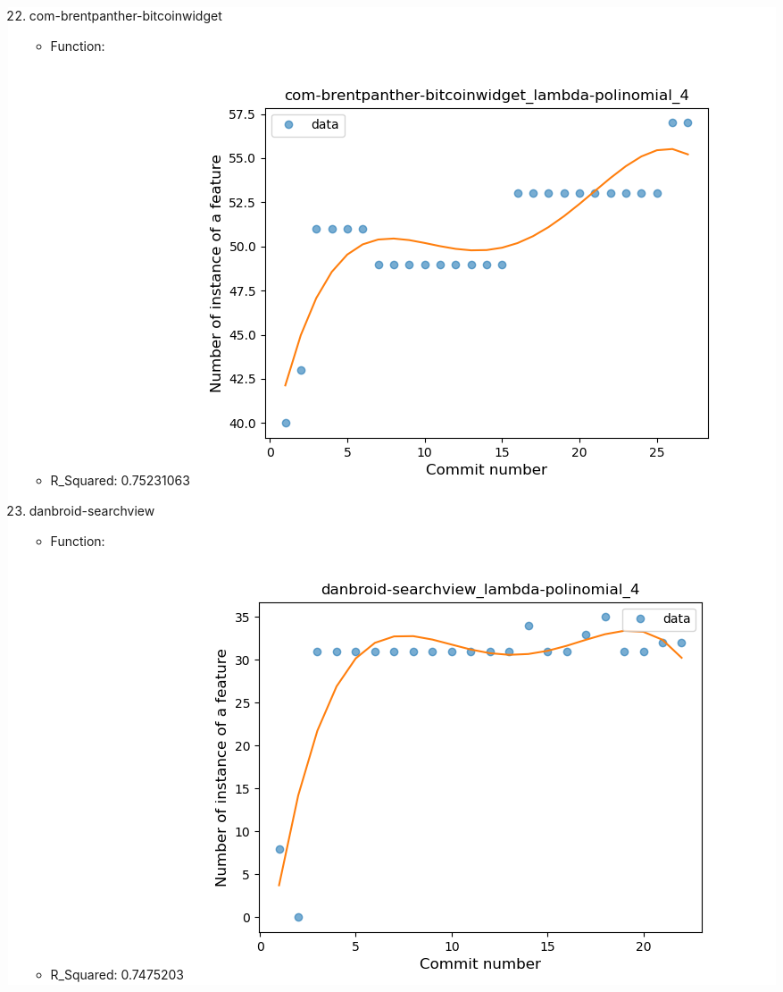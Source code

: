 22. com-brentpanther-bitcoinwidget

	*  Function: ![equation](http://latex.codecogs.com/svg.latex?-0.000391x%5E4%20&plus;%200.024441x%5E3%20&plus;-0.50749x%5E2%20&plus;%204.199695x%20&plus;%2038.416203)
	* R_Squared: 0.75231063
 ![com-brentpanther-bitcoinwidgetlambda](../plots/com-brentpanther-bitcoinwidget_lambda_T11_4.png)

23. danbroid-searchview

	*  Function: ![equation](http://latex.codecogs.com/svg.latex?-0.002079x%5E4%20&plus;%200.111001x%5E3%20&plus;-2.07779x%5E2%20&plus;%2015.961586x%20&plus;%20-10.262816)
	* R_Squared: 0.7475203
 ![danbroid-searchviewlambda](../plots/danbroid-searchview_lambda_T11_4.png)
